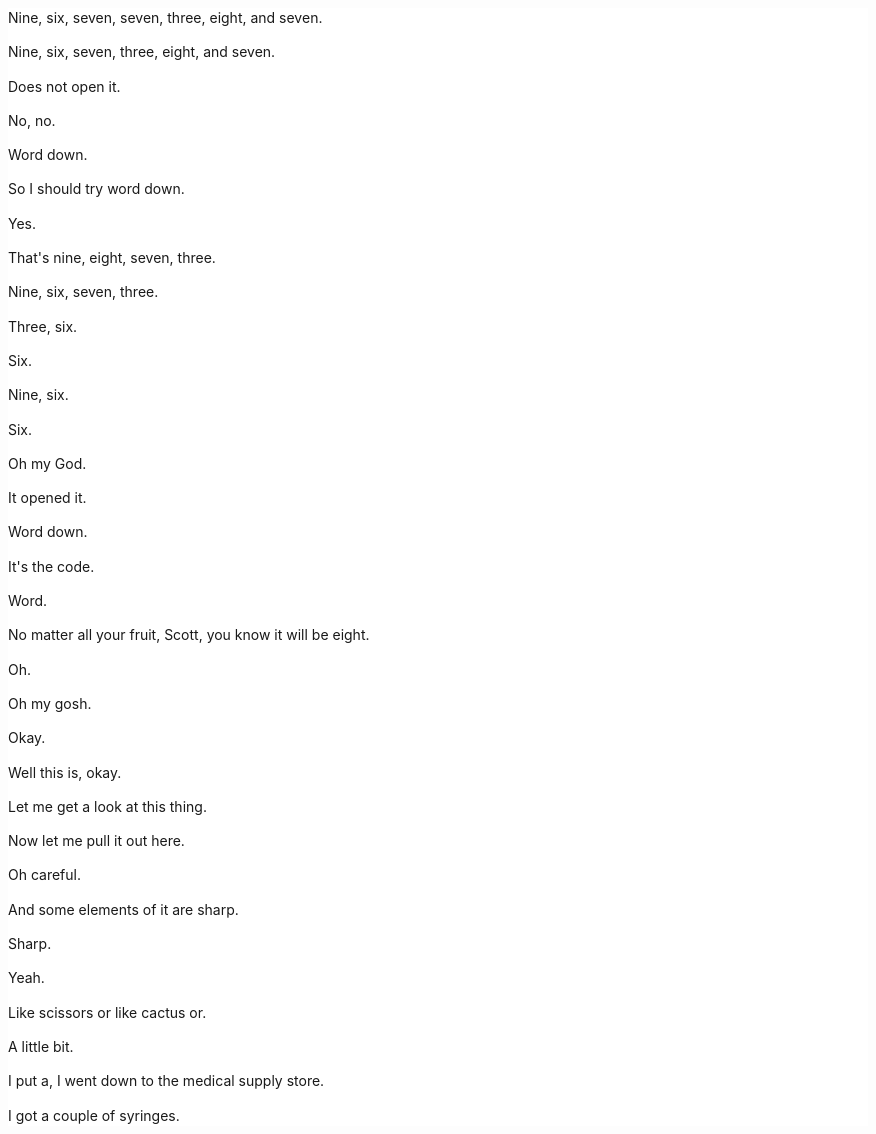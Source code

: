 Nine, six, seven, seven, three, eight, and seven.

Nine, six, seven, three, eight, and seven.

Does not open it.

No, no.

Word down.

So I should try word down.

Yes.

That's nine, eight, seven, three.

Nine, six, seven, three.

Three, six.

Six.

Nine, six.

Six.

Oh my God.

It opened it.

Word down.

It's the code.

Word.

No matter all your fruit, Scott, you know it will be eight.

Oh.

Oh my gosh.

Okay.

Well this is, okay.

Let me get a look at this thing.

Now let me pull it out here.

Oh careful.

And some elements of it are sharp.

Sharp.

Yeah.

Like scissors or like cactus or.

A little bit.

I put a, I went down to the medical supply store.

I got a couple of syringes.
